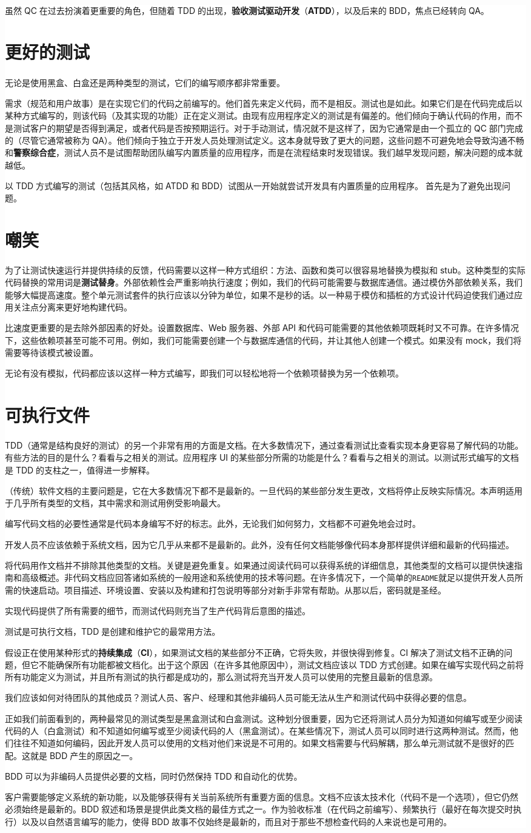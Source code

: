 虽然 QC 在过去扮演着更重要的角色，但随着 TDD 的出现，**验收测试驱动开发**（**ATDD**），以及后来的 BDD，焦点已经转向 QA。

# 更好的测试

无论是使用黑盒、白盒还是两种类型的测试，它们的编写顺序都非常重要。

需求（规范和用户故事）是在实现它们的代码之前编写的。他们首先来定义代码，而不是相反。测试也是如此。如果它们是在代码完成后以某种方式编写的，则该代码（及其实现的功能）正在定义测试。由现有应用程序定义的测试是有偏差的。他们倾向于确认代码的作用，而不是测试客户的期望是否得到满足，或者代码是否按预期运行。对于手动测试，情况就不是这样了，因为它通常是由一个孤立的 QC 部门完成的（尽管它通常被称为 QA）。他们倾向于独立于开发人员处理测试定义。这本身就导致了更大的问题，这些问题不可避免地会导致沟通不畅和**警察综合症**，测试人员不是试图帮助团队编写内置质量的应用程序，而是在流程结束时发现错误。我们越早发现问题，解决问题的成本就越低。

以 TDD 方式编写的测试（包括其风格，如 ATDD 和 BDD）试图从一开始就尝试开发具有内置质量的应用程序。 首先是为了避免出现问题。

# 嘲笑

为了让测试快速运行并提供持续的反馈，代码需要以这样一种方式组织：方法、函数和类可以很容易地替换为模拟和 stub。这种类型的实际代码替换的常用词是**测试替身**。外部依赖性会严重影响执行速度；例如，我们的代码可能需要与数据库通信。通过模仿外部依赖关系，我们能够大幅提高速度。整个单元测试套件的执行应该以分钟为单位，如果不是秒的话。以一种易于模仿和插桩的方式设计代码迫使我们通过应用关注点分离来更好地构建代码。

比速度更重要的是去除外部因素的好处。设置数据库、Web 服务器、外部 API 和代码可能需要的其他依赖项既耗时又不可靠。在许多情况下，这些依赖项甚至可能不可用。例如，我们可能需要创建一个与数据库通信的代码，并让其他人创建一个模式。如果没有 mock，我们将需要等待该模式被设置。

无论有没有模拟，代码都应该以这样一种方式编写，即我们可以轻松地将一个依赖项替换为另一个依赖项。

# 可执行文件

TDD（通常是结构良好的测试）的另一个非常有用的方面是文档。在大多数情况下，通过查看测试比查看实现本身更容易了解代码的功能。有些方法的目的是什么？看看与之相关的测试。应用程序 UI 的某些部分所需的功能是什么？看看与之相关的测试。以测试形式编写的文档是 TDD 的支柱之一，值得进一步解释。

（传统）软件文档的主要问题是，它在大多数情况下都不是最新的。一旦代码的某些部分发生更改，文档将停止反映实际情况。本声明适用于几乎所有类型的文档，其中需求和测试用例受影响最大。

编写代码文档的必要性通常是代码本身编写不好的标志。此外，无论我们如何努力，文档都不可避免地会过时。

开发人员不应该依赖于系统文档，因为它几乎从来都不是最新的。此外，没有任何文档能够像代码本身那样提供详细和最新的代码描述。

将代码用作文档并不排除其他类型的文档。关键是避免重复。如果通过阅读代码可以获得系统的详细信息，其他类型的文档可以提供快速指南和高级概述。非代码文档应回答诸如系统的一般用途和系统使用的技术等问题。在许多情况下，一个简单的`README`就足以提供开发人员所需的快速启动。项目描述、环境设置、安装以及构建和打包说明等部分对新手非常有帮助。从那以后，密码就是圣经。

实现代码提供了所有需要的细节，而测试代码则充当了生产代码背后意图的描述。

测试是可执行文档，TDD 是创建和维护它的最常用方法。

假设正在使用某种形式的**持续集成**（**CI**），如果测试文档的某些部分不正确，它将失败，并很快得到修复。CI 解决了测试文档不正确的问题，但它不能确保所有功能都被文档化。出于这个原因（在许多其他原因中），测试文档应该以 TDD 方式创建。如果在编写实现代码之前将所有功能定义为测试，并且所有测试的执行都是成功的，那么测试将充当开发人员可以使用的完整且最新的信息源。

我们应该如何对待团队的其他成员？测试人员、客户、经理和其他非编码人员可能无法从生产和测试代码中获得必要的信息。

正如我们前面看到的，两种最常见的测试类型是黑盒测试和白盒测试。这种划分很重要，因为它还将测试人员分为知道如何编写或至少阅读代码的人（白盒测试）和不知道如何编写或至少阅读代码的人（黑盒测试）。在某些情况下，测试人员可以同时进行这两种测试。然而，他们往往不知道如何编码，因此开发人员可以使用的文档对他们来说是不可用的。如果文档需要与代码解耦，那么单元测试就不是很好的匹配。这就是 BDD 产生的原因之一。

BDD 可以为非编码人员提供必要的文档，同时仍然保持 TDD 和自动化的优势。

客户需要能够定义系统的新功能，以及能够获得有关当前系统所有重要方面的信息。文档不应该太技术化（代码不是一个选项），但它仍然必须始终是最新的。BDD 叙述和场景是提供此类文档的最佳方式之一。作为验收标准（在代码之前编写）、频繁执行（最好在每次提交时执行）以及以自然语言编写的能力，使得 BDD 故事不仅始终是最新的，而且对于那些不想检查代码的人来说也是可用的。
